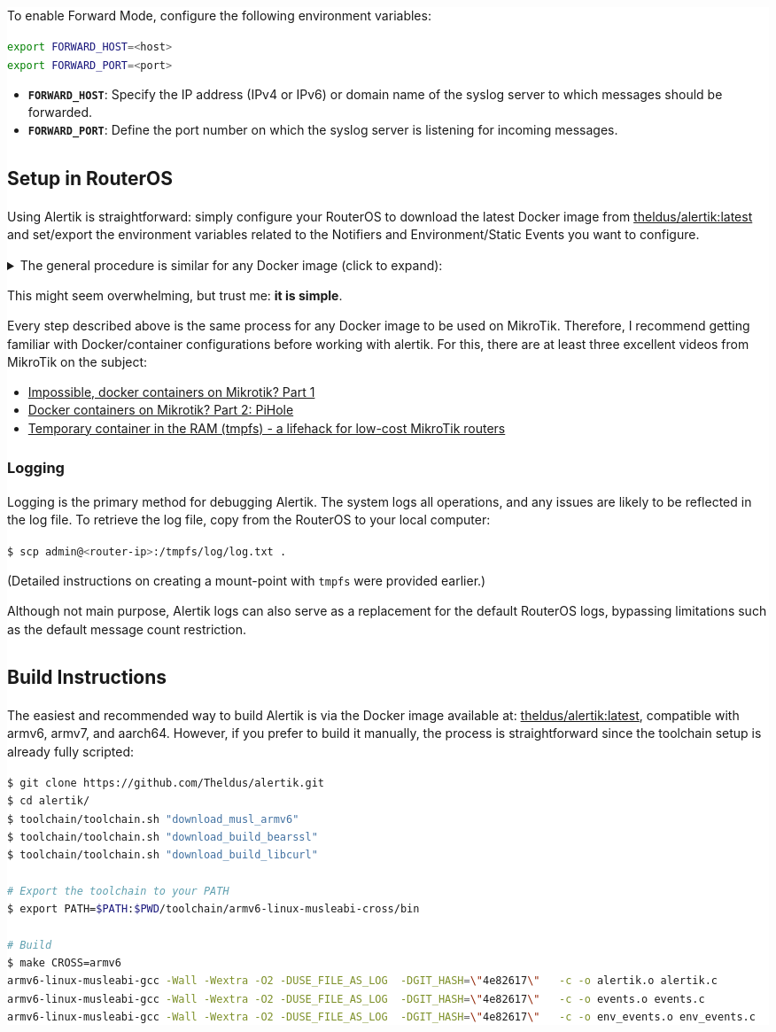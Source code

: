 To enable Forward Mode, configure the following environment variables:

```bash
export FORWARD_HOST=<host>
export FORWARD_PORT=<port>
```

- **`FORWARD_HOST`**: Specify the IP address (IPv4 or IPv6) or domain name of the syslog server to which messages should be forwarded.
- **`FORWARD_PORT`**: Define the port number on which the syslog server is listening for incoming messages.

## Setup in RouterOS
Using Alertik is straightforward: simply configure your RouterOS to download the latest Docker image from [theldus/alertik:latest](https://hub.docker.com/repository/docker/theldus/alertik/tags) and set/export the environment variables related to the Notifiers and Environment/Static Events you want to configure.

<details><summary>The general procedure is similar for any Docker image (click to expand):</summary></details>

This might seem overwhelming, but trust me: **it is simple**.

Every step described above is the same process for any Docker image to be used on MikroTik. Therefore, I recommend getting familiar with Docker/container configurations before working with alertik. For this, there are at least three excellent videos from MikroTik on the subject:
- [Impossible, docker containers on Mikrotik? Part 1](https://www.youtube.com/watch?v=8u1PVouAGnk)
- [Docker containers on Mikrotik? Part 2: PiHole](https://www.youtube.com/watch?v=UMcJs4oyHDk)
- [Temporary container in the RAM (tmpfs) - a lifehack for low-cost MikroTik routers](https://www.youtube.com/watch?v=KO9wbarVPOk)

### Logging
Logging is the primary method for debugging Alertik. The system logs all operations, and any issues are likely to be reflected in the log file. To retrieve the log file, copy from the RouterOS to your local computer:

```bash
$ scp admin@<router-ip>:/tmpfs/log/log.txt .
```

(Detailed instructions on creating a mount-point with `tmpfs` were provided earlier.)

Although not main purpose, Alertik logs can also serve as a replacement for the default RouterOS logs, bypassing limitations such as the default message count restriction.

## Build Instructions
The easiest and recommended way to build Alertik is via the Docker image available at: [theldus/alertik:latest], compatible with armv6, armv7, and aarch64. However, if you prefer to build it manually, the process is straightforward since the toolchain setup is already fully scripted:
```bash
$ git clone https://github.com/Theldus/alertik.git
$ cd alertik/
$ toolchain/toolchain.sh "download_musl_armv6"
$ toolchain/toolchain.sh "download_build_bearssl"
$ toolchain/toolchain.sh "download_build_libcurl"

# Export the toolchain to your PATH
$ export PATH=$PATH:$PWD/toolchain/armv6-linux-musleabi-cross/bin

# Build
$ make CROSS=armv6
armv6-linux-musleabi-gcc -Wall -Wextra -O2 -DUSE_FILE_AS_LOG  -DGIT_HASH=\"4e82617\"   -c -o alertik.o alertik.c
armv6-linux-musleabi-gcc -Wall -Wextra -O2 -DUSE_FILE_AS_LOG  -DGIT_HASH=\"4e82617\"   -c -o events.o events.c
armv6-linux-musleabi-gcc -Wall -Wextra -O2 -DUSE_FILE_AS_LOG  -DGIT_HASH=\"4e82617\"   -c -o env_events.o env_events.c
```

[theldus/alertik:latest]: https://hub.docker.com/repository/docker/theldus/alertik/tags
[buildx]: https://github.com/docker/buildx